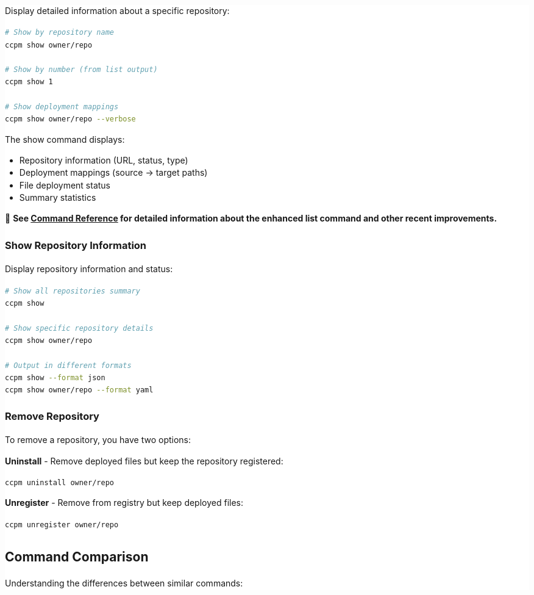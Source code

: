 Display detailed information about a specific repository:

```bash
# Show by repository name
ccpm show owner/repo

# Show by number (from list output)
ccpm show 1

# Show deployment mappings
ccpm show owner/repo --verbose
```

The show command displays:
- Repository information (URL, status, type)
- Deployment mappings (source → target paths)
- File deployment status
- Summary statistics

📖 **See [Command Reference](docs/commands.md) for detailed information about the enhanced list command and other recent improvements.**

### Show Repository Information

Display repository information and status:

```bash
# Show all repositories summary
ccpm show

# Show specific repository details
ccpm show owner/repo

# Output in different formats
ccpm show --format json
ccpm show owner/repo --format yaml
```

### Remove Repository

To remove a repository, you have two options:

**Uninstall** - Remove deployed files but keep the repository registered:
```bash
ccpm uninstall owner/repo
```

**Unregister** - Remove from registry but keep deployed files:
```bash
ccpm unregister owner/repo
```

## Command Comparison

Understanding the differences between similar commands:
